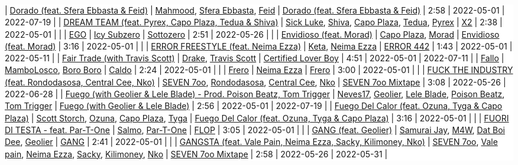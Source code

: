 | [Dorado \(feat\. Sfera Ebbasta & Feid\)](https://open.spotify.com/track/1kI7mZAziaRfBeAOraRW1i) | [Mahmood](https://open.spotify.com/artist/06nvjg4wBANK6DCHjqtPNd), [Sfera Ebbasta](https://open.spotify.com/artist/23TFHmajVfBtlRx5MXqgoz), [Feid](https://open.spotify.com/artist/2LRoIwlKmHjgvigdNGBHNo) | [Dorado \(feat\. Sfera Ebbasta & Feid\)](https://open.spotify.com/album/1AlYgD1SjWC0r4xpgnI4WF) | 2:58 | 2022-05-01 | 2022-07-19 |
| [DREAM TEAM \(feat\. Pyrex, Capo Plaza, Tedua & Shiva\)](https://open.spotify.com/track/1QlqHpITeEHB4EWFGqks9J) | [Sick Luke](https://open.spotify.com/artist/0hk4xVujcyOr6USD95wcWb), [Shiva](https://open.spotify.com/artist/2K5nCggbhSZ00YCYP5qkZS), [Capo Plaza](https://open.spotify.com/artist/5SulO4l40qDuV9zUGLZx7n), [Tedua](https://open.spotify.com/artist/1AgAVqo74e2q4FVvg0xpT7), [Pyrex](https://open.spotify.com/artist/7h1amg0X7Q5d0D5KfuyKTg) | [X2](https://open.spotify.com/album/56BOavUTudaNHQWLLb9IVJ) | 2:38 | 2022-05-01 |  |
| [EGO](https://open.spotify.com/track/6i88tx7811AzFNDknwILat) | [Icy Subzero](https://open.spotify.com/artist/24oVOFAARWAYUb1LaedbI0) | [Sottozero](https://open.spotify.com/album/0iJVjnO4uw4vTJImGTwyXb) | 2:51 | 2022-05-26 |  |
| [Envidioso \(feat\. Morad\)](https://open.spotify.com/track/7bsBuM2ipkM4umttZlod2K) | [Capo Plaza](https://open.spotify.com/artist/5SulO4l40qDuV9zUGLZx7n), [Morad](https://open.spotify.com/artist/4az97MtWmBQ5Db3GfDh9j9) | [Envidioso \(feat\. Morad\)](https://open.spotify.com/album/2rso7me20KtXjYyZyGet55) | 3:16 | 2022-05-01 |  |
| [ERROR FREESTYLE \(feat\. Neima Ezza\)](https://open.spotify.com/track/5EBY8nXWYE3P2gFZrmHzoF) | [Keta](https://open.spotify.com/artist/0noBqdN1IGlVyoYkpd6Vrn), [Neima Ezza](https://open.spotify.com/artist/754BUADwzMYecBgOoBaetK) | [ERROR 442](https://open.spotify.com/album/5JOGZh2ZkEGnt83bRjocpM) | 1:43 | 2022-05-01 | 2022-05-11 |
| [Fair Trade \(with Travis Scott\)](https://open.spotify.com/track/40iJIUlhi6renaREYGeIDS) | [Drake](https://open.spotify.com/artist/3TVXtAsR1Inumwj472S9r4), [Travis Scott](https://open.spotify.com/artist/0Y5tJX1MQlPlqiwlOH1tJY) | [Certified Lover Boy](https://open.spotify.com/album/3SpBlxme9WbeQdI9kx7KAV) | 4:51 | 2022-05-01 | 2022-07-11 |
| [Fallo](https://open.spotify.com/track/5toEzQqaae1tjFE3EHy1gM) | [MamboLosco](https://open.spotify.com/artist/4BFn4jmfqSNaHtPWHTcy41), [Boro Boro](https://open.spotify.com/artist/1hHYi4Vy83BGo6TqKd98hu) | [Caldo](https://open.spotify.com/album/2QfMJ0ybyLabqfg1sA11EA) | 2:24 | 2022-05-01 |  |
| [Frero](https://open.spotify.com/track/1cop1UjwA7BxeyQOhEHect) | [Neima Ezza](https://open.spotify.com/artist/754BUADwzMYecBgOoBaetK) | [Frero](https://open.spotify.com/album/0cwLY77URLPGihFgE9sox2) | 3:00 | 2022-05-01 |  |
| [FUCK THE INDUSTRY \(feat\. Rondodasosa, Central Cee, Nko\)](https://open.spotify.com/track/0lWbTtEZCeej46pYi4LJMu) | [SEVEN 7oo](https://open.spotify.com/artist/1Hg2H3Z46P8lXECM8DYSpU), [Rondodasosa](https://open.spotify.com/artist/61bQ4nwIioR8w6PGxzpyY3), [Central Cee](https://open.spotify.com/artist/5H4yInM5zmHqpKIoMNAx4r), [Nko](https://open.spotify.com/artist/4kTOsBwxhA2Sn4PSs7PqnN) | [SEVEN 7oo Mixtape](https://open.spotify.com/album/5oKyvhBZaVBPVWUxIhsLAG) | 3:08 | 2022-05-26 | 2022-06-28 |
| [Fuego \(with Geolier & Lele Blade\) \- Prod\. Poison Beatz, Tom Trigger](https://open.spotify.com/track/6XPYGFacwZAtmoSVi9m4eT) | [Neves17](https://open.spotify.com/artist/2S3cfp7M76ak6vFBIGEfhe), [Geolier](https://open.spotify.com/artist/27LlKWxS3KXW7RRAxN5S8s), [Lele Blade](https://open.spotify.com/artist/3yGA8yyowtKVXgNIXguMfz), [Poison Beatz](https://open.spotify.com/artist/2jnjbAYKylrmBMCFZE0OCK), [Tom Trigger](https://open.spotify.com/artist/4Jinezf0Ayl2LIVhjZmAQY) | [Fuego \(with Geolier & Lele Blade\)](https://open.spotify.com/album/6vg4EEDeuaFCycPHR2Iyyy) | 2:56 | 2022-05-01 | 2022-07-19 |
| [Fuego Del Calor \(feat\. Ozuna, Tyga & Capo Plaza\)](https://open.spotify.com/track/7FX4EvQht57zUc2P313cEZ) | [Scott Storch](https://open.spotify.com/artist/4hadtPX6kKntrnA87Zdy01), [Ozuna](https://open.spotify.com/artist/1i8SpTcr7yvPOmcqrbnVXY), [Capo Plaza](https://open.spotify.com/artist/5SulO4l40qDuV9zUGLZx7n), [Tyga](https://open.spotify.com/artist/5LHRHt1k9lMyONurDHEdrp) | [Fuego Del Calor \(feat\. Ozuna, Tyga & Capo Plaza\)](https://open.spotify.com/album/6O7pWTHLRiNKcHPkonDJWz) | 3:16 | 2022-05-01 |  |
| [FUORI DI TESTA \- feat\. Par\-T\-One](https://open.spotify.com/track/2et2A0W3In3OYaRdJrY6m9) | [Salmo](https://open.spotify.com/artist/3hBQ4zniNdQf1cqqo6hzuW), [Par\-T\-One](https://open.spotify.com/artist/5q3dEXWaAsS0FyNelUR4Vq) | [FLOP](https://open.spotify.com/album/7DvK67C21i6go7olhjvLgT) | 3:05 | 2022-05-01 |  |
| [GANG \(feat\. Geolier\)](https://open.spotify.com/track/2Yd6hF9rBSibtF4hlcnBEw) | [Samurai Jay](https://open.spotify.com/artist/2n0Ki4A5tKTEloq3WCt1IH), [M4W](https://open.spotify.com/artist/6hgvQjlsTbnVu6fznF1By0), [Dat Boi Dee](https://open.spotify.com/artist/3wDn3kW2zDRLnaQAnX0S3x), [Geolier](https://open.spotify.com/artist/27LlKWxS3KXW7RRAxN5S8s) | [GANG](https://open.spotify.com/album/4LrEjQPdLMz73AkwQzCyjL) | 2:41 | 2022-05-01 |  |
| [GANGSTA \(feat\. Vale Pain, Neima Ezza, Sacky, Kilimoney, Nko\)](https://open.spotify.com/track/3tVL7Wqroh0WClsU2TlKi2) | [SEVEN 7oo](https://open.spotify.com/artist/1Hg2H3Z46P8lXECM8DYSpU), [Vale pain](https://open.spotify.com/artist/1ZDu0fOcpCIjDwyl2cvk08), [Neima Ezza](https://open.spotify.com/artist/754BUADwzMYecBgOoBaetK), [Sacky](https://open.spotify.com/artist/1sybJwRGo9WiiqcZLzzAbS), [Kilimoney](https://open.spotify.com/artist/01lVP0L85U9jYVREPOB8RG), [Nko](https://open.spotify.com/artist/4kTOsBwxhA2Sn4PSs7PqnN) | [SEVEN 7oo Mixtape](https://open.spotify.com/album/5oKyvhBZaVBPVWUxIhsLAG) | 2:58 | 2022-05-26 | 2022-05-31 |